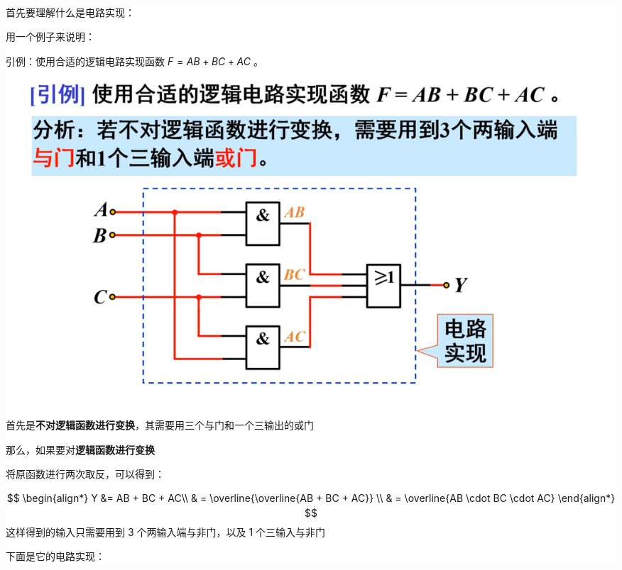 首先要理解什么是电路实现：

用一个例子来说明：

引例：使用合适的逻辑电路实现函数 $F = AB + BC + AC$ 。

![|475](imgs/Pasted%20image%2020250518162825.png)

首先是**不对逻辑函数进行变换**，其需要用三个与门和一个三输出的或门

那么，如果要对**逻辑函数进行变换**

将原函数进行两次取反，可以得到：

$$
\begin{align*}
Y &= AB + BC + AC\\
& = \overline{\overline{AB + BC + AC}} \\
& = \overline{AB \cdot BC \cdot AC}
\end{align*}
$$
这样得到的输入只需要用到 3 个两输入端与非门，以及 1 个三输入与非门

下面是它的电路实现：
